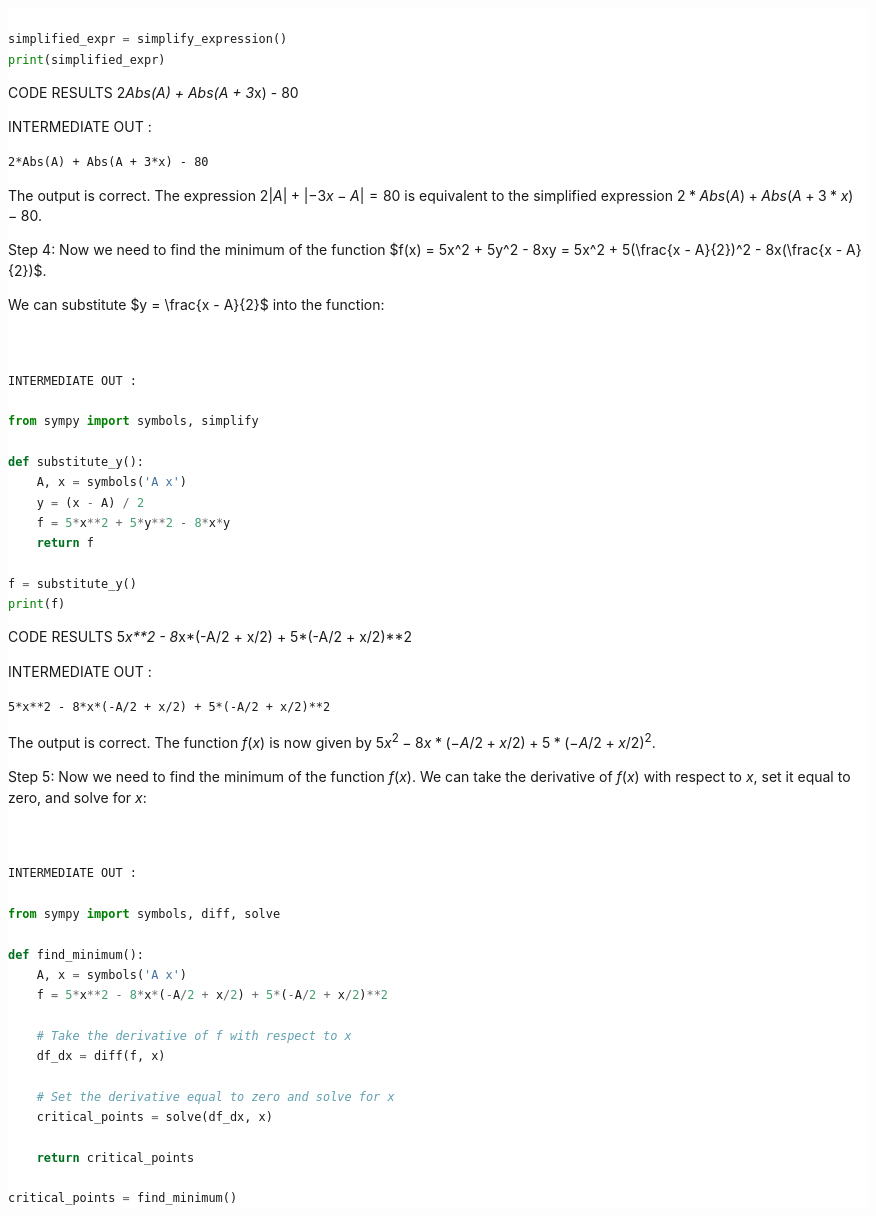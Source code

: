 ```python

simplified_expr = simplify_expression()
print(simplified_expr)
```

CODE RESULTS 2*Abs(A) + Abs(A + 3*x) - 80

INTERMEDIATE OUT :
```output
2*Abs(A) + Abs(A + 3*x) - 80
```
The output is correct. The expression $2|A| + |-3x - A| = 80$ is equivalent to the simplified expression $2*Abs(A) + Abs(A + 3*x) - 80$.

Step 4: Now we need to find the minimum of the function $f(x) = 5x^2 + 5y^2 - 8xy = 5x^2 + 5(\frac{x - A}{2})^2 - 8x(\frac{x - A}{2})$.

We can substitute $y = \frac{x - A}{2}$ into the function:

```python


INTERMEDIATE OUT :

from sympy import symbols, simplify

def substitute_y():
    A, x = symbols('A x')
    y = (x - A) / 2
    f = 5*x**2 + 5*y**2 - 8*x*y
    return f

f = substitute_y()
print(f)
```

CODE RESULTS 5*x**2 - 8*x*(-A/2 + x/2) + 5*(-A/2 + x/2)**2

INTERMEDIATE OUT :
```output
5*x**2 - 8*x*(-A/2 + x/2) + 5*(-A/2 + x/2)**2
```
The output is correct. The function $f(x)$ is now given by $5x^2 - 8x*(-A/2 + x/2) + 5*(-A/2 + x/2)^2$.

Step 5: Now we need to find the minimum of the function $f(x)$. We can take the derivative of $f(x)$ with respect to $x$, set it equal to zero, and solve for $x$:

```python


INTERMEDIATE OUT :

from sympy import symbols, diff, solve

def find_minimum():
    A, x = symbols('A x')
    f = 5*x**2 - 8*x*(-A/2 + x/2) + 5*(-A/2 + x/2)**2

    # Take the derivative of f with respect to x
    df_dx = diff(f, x)

    # Set the derivative equal to zero and solve for x
    critical_points = solve(df_dx, x)

    return critical_points

critical_points = find_minimum()
```